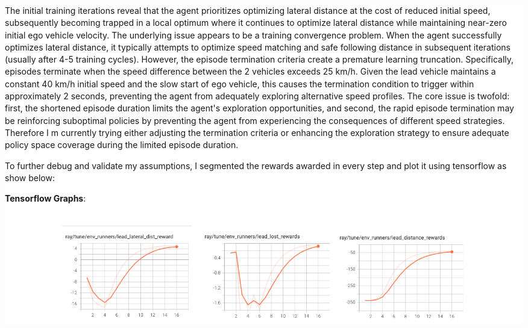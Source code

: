 The initial training iterations reveal that the agent prioritizes optimizing lateral distance at the cost of reduced initial speed, subsequently becoming trapped in a local optimum where it continues to optimize lateral distance while maintaining near-zero initial ego vehicle velocity.
The underlying issue appears to be a training convergence problem. When the agent successfully optimizes lateral distance, it typically attempts to optimize speed matching and safe following distance in subsequent iterations (usually after 4-5 training cycles). However, the episode termination criteria create a premature learning truncation. Specifically, episodes terminate when the speed difference between the 2 vehicles exceeds 25 km/h. Given the lead vehicle maintains a constant 40 km/h initial speed and the slow start of ego vehicle, this causes the termination condition to trigger within approximately 2 seconds, preventing the agent from adequately exploring alternative speed profiles.
The core issue is twofold: first, the shortened episode duration limits the agent's exploration opportunities, and second, the rapid episode termination may be reinforcing suboptimal policies by preventing the agent from experiencing the consequences of different speed strategies. Therefore I m currently trying either adjusting the termination criteria or enhancing the exploration strategy to ensure adequate policy space coverage during the limited episode duration.

To further debug and validate my assumptions, I segmented the rewards awarded in every step and plot it using tensorflow as show below:

**Tensorflow Graphs**:
<div align="center">
    <br>
    <img src="../Assets/PACC/lead_lateral_distance_reward.png" alt="" title="Lead Vehicle Lateral Distance Reward" style="display:inline-block; width:25%; margin-right:2%;" />
    <img src="../Assets/PACC/lead_lost_reward.png" alt="" title="Lead Vehicle Lost Reward" style="display:inline-block; width:25%;" />
    <img src="../Assets/PACC/lead_distance_reward.png" alt="" title="Distance to Lead vehicle Reward" style="display:inline-block; width:25%;" />